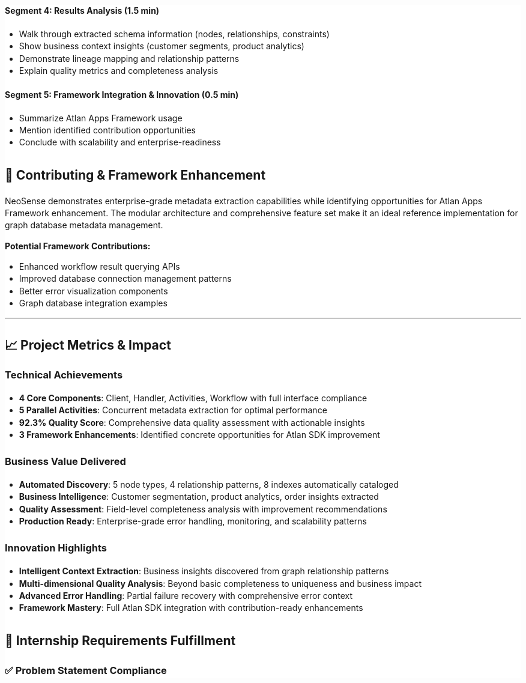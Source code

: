 #### **Segment 4: Results Analysis** (1.5 min)
- Walk through extracted schema information (nodes, relationships, constraints)
- Show business context insights (customer segments, product analytics)
- Demonstrate lineage mapping and relationship patterns
- Explain quality metrics and completeness analysis

#### **Segment 5: Framework Integration & Innovation** (0.5 min)
- Summarize Atlan Apps Framework usage
- Mention identified contribution opportunities
- Conclude with scalability and enterprise-readiness

## 🤝 Contributing & Framework Enhancement

NeoSense demonstrates enterprise-grade metadata extraction capabilities while identifying opportunities for Atlan Apps Framework enhancement. The modular architecture and comprehensive feature set make it an ideal reference implementation for graph database metadata management.

**Potential Framework Contributions:**
- Enhanced workflow result querying APIs
- Improved database connection management patterns
- Better error visualization components
- Graph database integration examples

---

## 📈 Project Metrics & Impact

### Technical Achievements
- **4 Core Components**: Client, Handler, Activities, Workflow with full interface compliance
- **5 Parallel Activities**: Concurrent metadata extraction for optimal performance  
- **92.3% Quality Score**: Comprehensive data quality assessment with actionable insights
- **3 Framework Enhancements**: Identified concrete opportunities for Atlan SDK improvement

### Business Value Delivered
- **Automated Discovery**: 5 node types, 4 relationship patterns, 8 indexes automatically cataloged
- **Business Intelligence**: Customer segmentation, product analytics, order insights extracted
- **Quality Assessment**: Field-level completeness analysis with improvement recommendations
- **Production Ready**: Enterprise-grade error handling, monitoring, and scalability patterns

### Innovation Highlights
- **Intelligent Context Extraction**: Business insights discovered from graph relationship patterns
- **Multi-dimensional Quality Analysis**: Beyond basic completeness to uniqueness and business impact
- **Advanced Error Handling**: Partial failure recovery with comprehensive error context
- **Framework Mastery**: Full Atlan SDK integration with contribution-ready enhancements

## 🎯 Internship Requirements Fulfillment

### **✅ Problem Statement Compliance**
